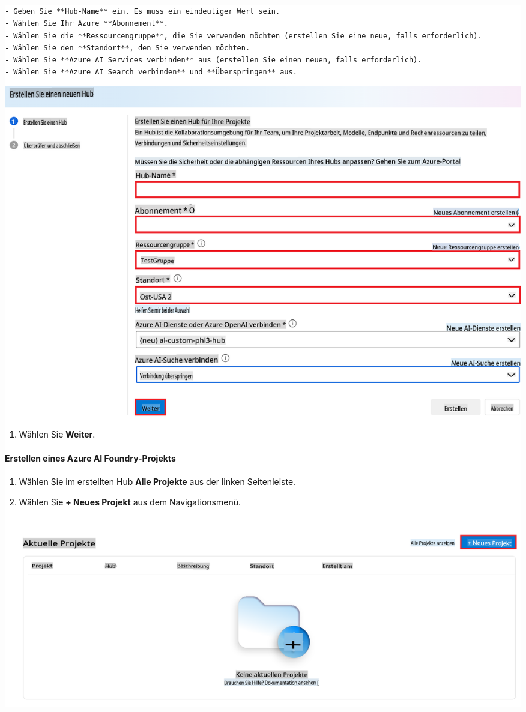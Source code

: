     - Geben Sie **Hub-Name** ein. Es muss ein eindeutiger Wert sein.
    - Wählen Sie Ihr Azure **Abonnement**.
    - Wählen Sie die **Ressourcengruppe**, die Sie verwenden möchten (erstellen Sie eine neue, falls erforderlich).
    - Wählen Sie den **Standort**, den Sie verwenden möchten.
    - Wählen Sie **Azure AI Services verbinden** aus (erstellen Sie einen neuen, falls erforderlich).
    - Wählen Sie **Azure AI Search verbinden** und **Überspringen** aus.
![Hub ausfüllen.](../../../../../../translated_images/fill-hub.bb8b648703e968da13d123e40a6fc76f2193f6c6b432d24036d2aa9e823ee813.de.png)

1. Wählen Sie **Weiter**.

#### Erstellen eines Azure AI Foundry-Projekts

1. Wählen Sie im erstellten Hub **Alle Projekte** aus der linken Seitenleiste.

1. Wählen Sie **+ Neues Projekt** aus dem Navigationsmenü.

    ![Neues Projekt auswählen.](../../../../../../translated_images/select-new-project.1b9270456fbb8d598938036c6bd26247ea39c8b9ad76be16c81df57d54ce78ed.de.png)
